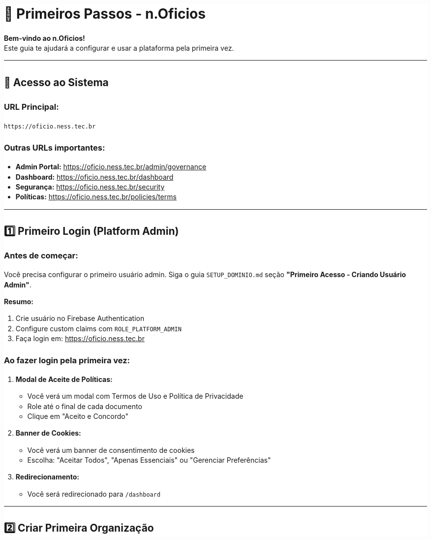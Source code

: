 # 🚀 Primeiros Passos - n.Oficios

**Bem-vindo ao n.Oficios!**  
Este guia te ajudará a configurar e usar a plataforma pela primeira vez.

---

## 📍 Acesso ao Sistema

### URL Principal:
```
https://oficio.ness.tec.br
```

### Outras URLs importantes:
- **Admin Portal:** https://oficio.ness.tec.br/admin/governance
- **Dashboard:** https://oficio.ness.tec.br/dashboard
- **Segurança:** https://oficio.ness.tec.br/security
- **Políticas:** https://oficio.ness.tec.br/policies/terms

---

## 1️⃣ Primeiro Login (Platform Admin)

### Antes de começar:

Você precisa configurar o primeiro usuário admin. Siga o guia `SETUP_DOMINIO.md` seção **"Primeiro Acesso - Criando Usuário Admin"**.

**Resumo:**
1. Crie usuário no Firebase Authentication
2. Configure custom claims com `ROLE_PLATFORM_ADMIN`
3. Faça login em: https://oficio.ness.tec.br

### Ao fazer login pela primeira vez:

1. **Modal de Aceite de Políticas:** 
   - Você verá um modal com Termos de Uso e Política de Privacidade
   - Role até o final de cada documento
   - Clique em "Aceito e Concordo"

2. **Banner de Cookies:**
   - Você verá um banner de consentimento de cookies
   - Escolha: "Aceitar Todos", "Apenas Essenciais" ou "Gerenciar Preferências"

3. **Redirecionamento:**
   - Você será redirecionado para `/dashboard`

---

## 2️⃣ Criar Primeira Organização
